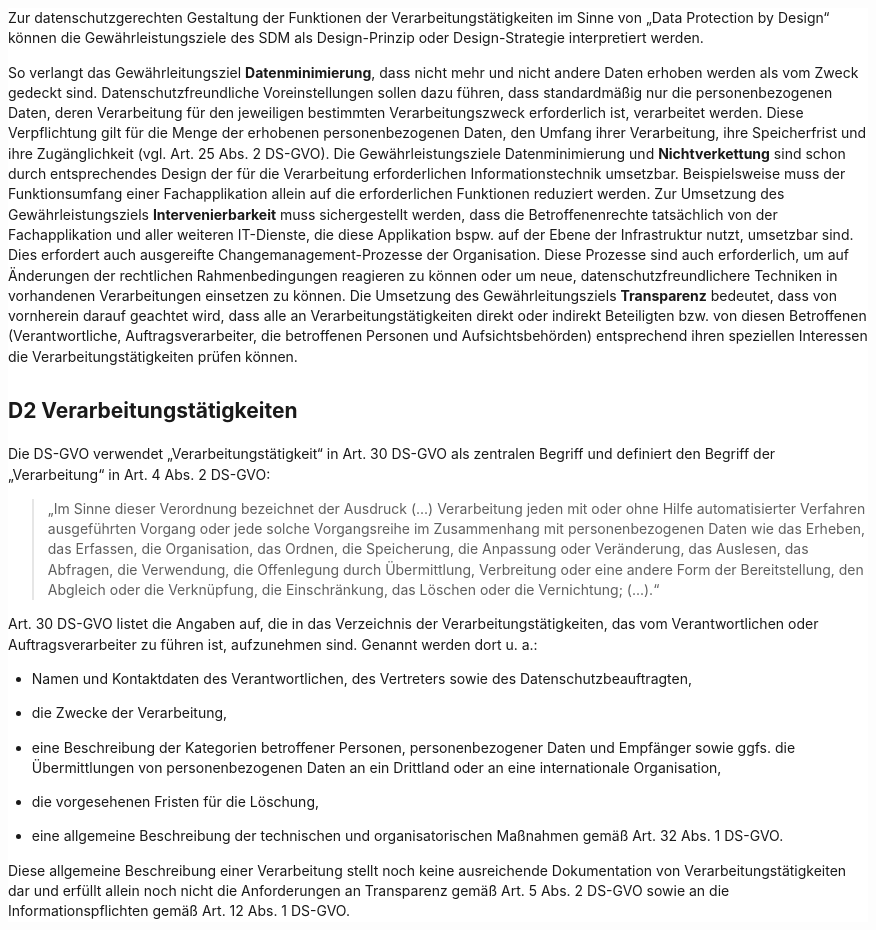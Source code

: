 Zur datenschutzgerechten Gestaltung der Funktionen der Verarbeitungstätigkeiten im Sinne von „Data Protection by Design“ können die Gewährleistungsziele des SDM als Design-Prinzip oder Design-Strategie interpretiert werden.

So verlangt das Gewährleitungsziel **Datenminimierung**, dass nicht mehr und nicht andere Daten erhoben werden als vom Zweck gedeckt sind. Datenschutzfreundliche Voreinstellungen sollen dazu führen, dass standardmäßig nur die personenbezogenen Daten, deren Verarbeitung für den jeweiligen bestimmten Verarbeitungszweck erforderlich ist, verarbeitet werden. Diese Verpflichtung gilt für die Menge der erhobenen personenbezogenen Daten, den Umfang ihrer Verarbeitung, ihre Speicherfrist und ihre Zugänglichkeit (vgl. Art. 25 Abs. 2 DS-GVO). Die Gewährleistungsziele Datenminimierung und **Nichtverkettung** sind schon durch entsprechendes Design der für die Verarbeitung erforderlichen Informationstechnik umsetzbar. Beispielsweise muss der Funktionsumfang einer Fachapplikation allein auf die erforderlichen Funktionen reduziert werden. Zur Umsetzung des Gewährleistungsziels **Intervenierbarkeit** muss sichergestellt werden, dass die Betroffenenrechte tatsächlich von der Fachapplikation und aller weiteren IT-Dienste, die diese Applikation bspw. auf der Ebene der Infrastruktur nutzt, umsetzbar sind. Dies erfordert auch ausgereifte Changemanagement-Prozesse der Organisation. Diese Prozesse sind auch erforderlich, um auf Änderungen der rechtlichen Rahmenbedingungen reagieren zu können oder um neue, datenschutzfreundlichere Techniken in vorhandenen Verarbeitungen einsetzen zu können. Die Umsetzung des Gewährleitungsziels **Transparenz** bedeutet, dass von vornherein darauf geachtet wird, dass alle an Verarbeitungstätigkeiten direkt oder indirekt Beteiligten bzw. von diesen Betroffenen (Verantwortliche, Auftragsverarbeiter, die betroffenen Personen und Aufsichtsbehörden) entsprechend ihren speziellen Interessen die Verarbeitungstätigkeiten prüfen können.

## D2 Verarbeitungstätigkeiten

Die DS-GVO verwendet „Verarbeitungstätigkeit“ in Art. 30 DS-GVO als zentralen Begriff und definiert den Begriff der „Verarbeitung“ in Art. 4 Abs. 2 DS-GVO:

> „Im Sinne dieser Verordnung bezeichnet der Ausdruck (...) Verarbeitung jeden mit oder ohne Hilfe automatisierter Verfahren ausgeführten Vorgang oder jede solche Vorgangsreihe im Zusammenhang mit personenbezogenen Daten wie das Erheben, das Erfassen, die Organisation, das Ordnen, die Speicherung, die Anpassung oder Veränderung, das Auslesen, das Abfragen, die Verwendung, die Offenlegung durch Übermittlung, Verbreitung oder eine andere Form der Bereitstellung, den Abgleich oder die Verknüpfung, die Einschränkung, das Löschen oder die Vernichtung; (...).“

Art. 30 DS-GVO listet die Angaben auf, die in das Verzeichnis der Verarbeitungstätigkeiten, das vom Verantwortlichen oder Auftragsverarbeiter zu führen ist, aufzunehmen sind. Genannt werden dort u. a.:

- Namen und Kontaktdaten des Verantwortlichen, des Vertreters sowie des Datenschutzbeauftragten,

- die Zwecke der Verarbeitung,

- eine Beschreibung der Kategorien betroffener Personen, personenbezogener Daten und Empfänger sowie ggfs. die Übermittlungen von personenbezogenen Daten an ein Drittland oder an eine internationale Organisation,

- die vorgesehenen Fristen für die Löschung,

- eine allgemeine Beschreibung der technischen und organisatorischen Maßnahmen gemäß Art. 32 Abs. 1 DS-GVO.

Diese allgemeine Beschreibung einer Verarbeitung stellt noch keine ausreichende Dokumentation von Verarbeitungstätigkeiten dar und erfüllt allein noch nicht die Anforderungen an Transparenz gemäß Art. 5 Abs. 2 DS-GVO sowie an die Informationspflichten gemäß Art. 12 Abs. 1 DS-GVO.
